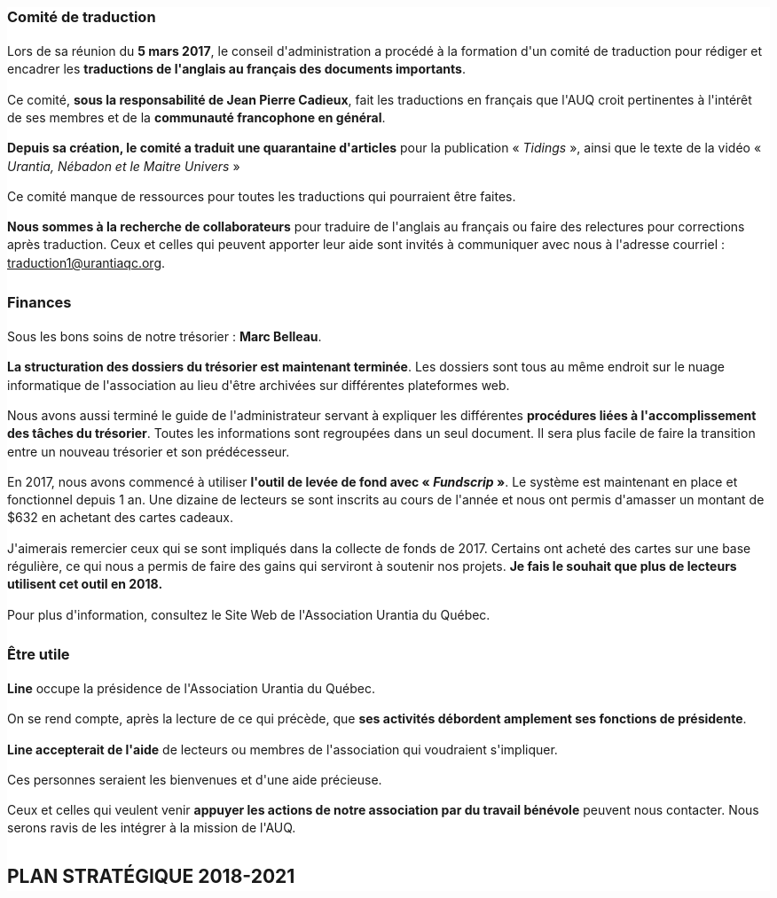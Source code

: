 ### Comité de traduction

Lors de sa réunion du **5 mars 2017**, le conseil d'administration a procédé à la formation d'un comité de traduction pour rédiger et encadrer les **traductions de l'anglais au français des documents importants**.

Ce comité, **sous la responsabilité de Jean Pierre Cadieux**, fait les traductions en français que l'AUQ croit pertinentes à l'intérêt de ses membres et de la **communauté francophone en général**.

**Depuis sa création, le comité a traduit une quarantaine d'articles** pour la publication « _Tidings_ », ainsi que le texte de la vidéo « _Urantia, Nébadon et le Maitre Univers_ »

Ce comité manque de ressources pour toutes les traductions qui pourraient être faites.

**Nous sommes à la recherche de collaborateurs** pour traduire de l'anglais au français ou faire des relectures pour corrections après traduction. Ceux et celles qui peuvent apporter leur aide sont invités à communiquer avec nous à l'adresse courriel : traduction1@urantiaqc.org.

### Finances

Sous les bons soins de notre trésorier : **Marc Belleau**.

**La structuration des dossiers du trésorier est maintenant terminée**. Les dossiers sont tous au même endroit sur le nuage informatique de l'association au lieu d'être archivées sur différentes plateformes web.

Nous avons aussi terminé le guide de l'administrateur servant à expliquer les différentes **procédures liées à l'accomplissement des tâches du trésorier**. Toutes les informations sont regroupées dans un seul document. Il sera plus facile de faire la transition entre un nouveau trésorier et son prédécesseur.

En 2017, nous avons commencé à utiliser **l'outil de levée de fond avec « _Fundscrip_ »**. Le système est maintenant en place et fonctionnel depuis 1 an. Une dizaine de lecteurs se sont inscrits au cours de l'année et nous ont permis d'amasser un montant de $632 en achetant des cartes cadeaux.

J'aimerais remercier ceux qui se sont impliqués dans la collecte de fonds de 2017. Certains ont acheté des cartes sur une base régulière, ce qui nous a permis de faire des gains qui serviront à soutenir nos projets. **Je fais le souhait que plus de lecteurs utilisent cet outil en 2018.**

Pour plus d'information, consultez le Site Web de l'Association Urantia du Québec.

### Être utile

**Line** occupe la présidence de l'Association Urantia du Québec.

On se rend compte, après la lecture de ce qui précède, que **ses activités débordent amplement ses fonctions de présidente**.

**Line accepterait de l'aide** de lecteurs ou membres de l'association qui voudraient s'impliquer.

Ces personnes seraient les bienvenues et d'une aide précieuse.

Ceux et celles qui veulent venir **appuyer les actions de notre association par du travail bénévole** peuvent nous contacter. Nous serons ravis de les intégrer à la mission de l'AUQ.

## PLAN STRATÉGIQUE 2018-2021
